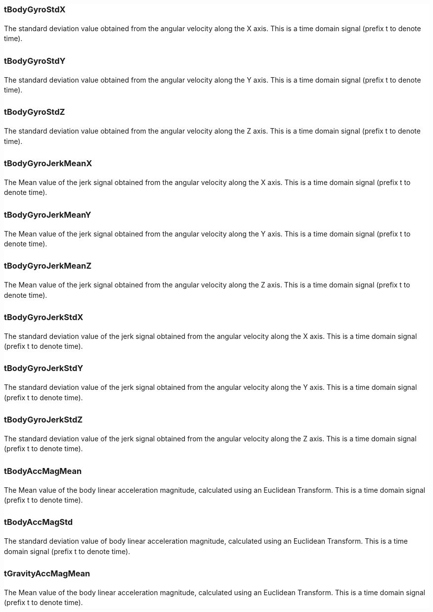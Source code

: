 ### tBodyGyroStdX
The standard deviation value obtained from the angular velocity along the X axis. This is a time domain signal (prefix t to denote time).

### tBodyGyroStdY
The standard deviation value obtained from the angular velocity along the Y axis. This is a time domain signal (prefix t to denote time).

### tBodyGyroStdZ
The standard deviation value obtained from the angular velocity along the Z axis. This is a time domain signal (prefix t to denote time).

### tBodyGyroJerkMeanX
The Mean value of the jerk signal obtained from the angular velocity along the X axis. This is a time domain signal (prefix t to denote time).

### tBodyGyroJerkMeanY
The Mean value of the jerk signal obtained from the angular velocity along the Y axis. This is a time domain signal (prefix t to denote time).

### tBodyGyroJerkMeanZ
The Mean value of the jerk signal obtained from the angular velocity along the Z axis. This is a time domain signal (prefix t to denote time).

### tBodyGyroJerkStdX
The standard deviation value of the jerk signal obtained from the angular velocity along the X axis. This is a time domain signal (prefix t to denote time).

### tBodyGyroJerkStdY
The standard deviation value of the jerk signal obtained from the angular velocity along the Y axis. This is a time domain signal (prefix t to denote time).

### tBodyGyroJerkStdZ
The standard deviation value of the jerk signal obtained from the angular velocity along the Z axis. This is a time domain signal (prefix t to denote time).

### tBodyAccMagMean
The Mean value of the body linear acceleration magnitude, calculated using an Euclidean Transform. This is a time domain signal (prefix t to denote time).

### tBodyAccMagStd
The standard deviation value of body linear acceleration magnitude, calculated using an Euclidean Transform. This is a time domain signal (prefix t to denote time).

### tGravityAccMagMean
The Mean value of the body linear acceleration magnitude, calculated using an Euclidean Transform. This is a time domain signal (prefix t to denote time).
